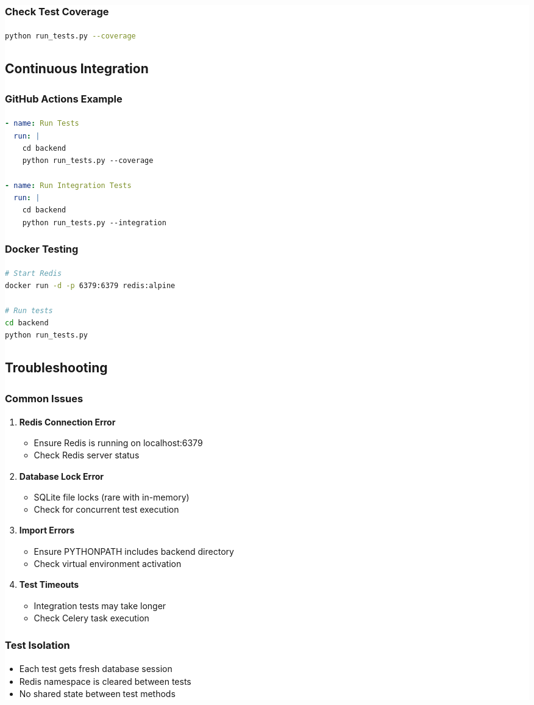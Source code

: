### Check Test Coverage
```bash
python run_tests.py --coverage
```

## Continuous Integration

### GitHub Actions Example
```yaml
- name: Run Tests
  run: |
    cd backend
    python run_tests.py --coverage
    
- name: Run Integration Tests
  run: |
    cd backend
    python run_tests.py --integration
```

### Docker Testing
```bash
# Start Redis
docker run -d -p 6379:6379 redis:alpine

# Run tests
cd backend
python run_tests.py
```

## Troubleshooting

### Common Issues

1. **Redis Connection Error**
   - Ensure Redis is running on localhost:6379
   - Check Redis server status

2. **Database Lock Error**
   - SQLite file locks (rare with in-memory)
   - Check for concurrent test execution

3. **Import Errors**
   - Ensure PYTHONPATH includes backend directory
   - Check virtual environment activation

4. **Test Timeouts**
   - Integration tests may take longer
   - Check Celery task execution

### Test Isolation
- Each test gets fresh database session
- Redis namespace is cleared between tests
- No shared state between test methods
